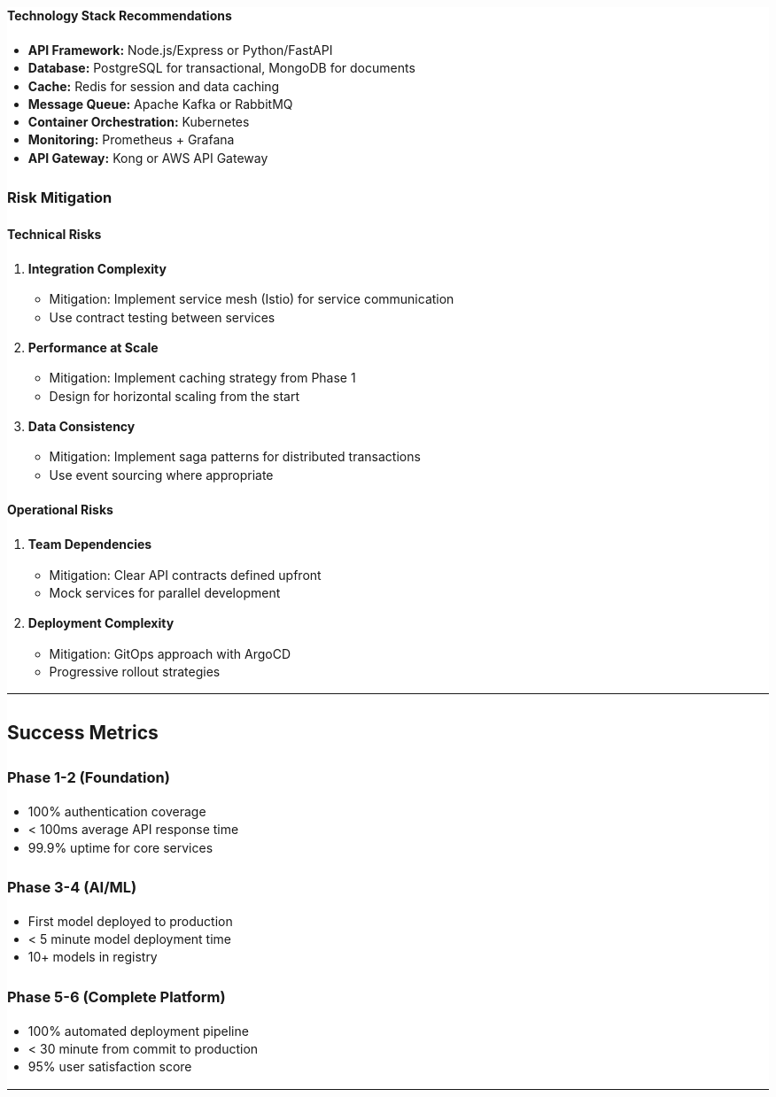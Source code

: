 #### Technology Stack Recommendations
- **API Framework:** Node.js/Express or Python/FastAPI
- **Database:** PostgreSQL for transactional, MongoDB for documents
- **Cache:** Redis for session and data caching
- **Message Queue:** Apache Kafka or RabbitMQ
- **Container Orchestration:** Kubernetes
- **Monitoring:** Prometheus + Grafana
- **API Gateway:** Kong or AWS API Gateway

### Risk Mitigation

#### Technical Risks
1. **Integration Complexity**
   - Mitigation: Implement service mesh (Istio) for service communication
   - Use contract testing between services

2. **Performance at Scale**
   - Mitigation: Implement caching strategy from Phase 1
   - Design for horizontal scaling from the start

3. **Data Consistency**
   - Mitigation: Implement saga patterns for distributed transactions
   - Use event sourcing where appropriate

#### Operational Risks
1. **Team Dependencies**
   - Mitigation: Clear API contracts defined upfront
   - Mock services for parallel development

2. **Deployment Complexity**
   - Mitigation: GitOps approach with ArgoCD
   - Progressive rollout strategies

---

## Success Metrics

### Phase 1-2 (Foundation)
- 100% authentication coverage
- < 100ms average API response time
- 99.9% uptime for core services

### Phase 3-4 (AI/ML)
- First model deployed to production
- < 5 minute model deployment time
- 10+ models in registry

### Phase 5-6 (Complete Platform)
- 100% automated deployment pipeline
- < 30 minute from commit to production
- 95% user satisfaction score

---